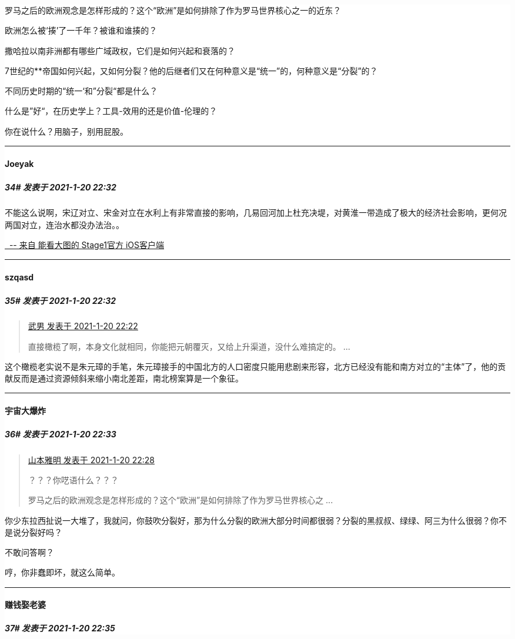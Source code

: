 罗马之后的欧洲观念是怎样形成的？这个“欧洲”是如何排除了作为罗马世界核心之一的近东？

欧洲怎么被‘揍’了一千年？被谁和谁揍的？

撒哈拉以南非洲都有哪些广域政权，它们是如何兴起和衰落的？

7世纪的**帝国如何兴起，又如何分裂？他的后继者们又在何种意义是“统一”的，何种意义是“分裂”的？

不同历史时期的“统一‘和”分裂“都是什么？

什么是”好“，在历史学上？工具-效用的还是价值-伦理的？

你在说什么？用脑子，别用屁股。


-----

####  Joeyak  
##### 34#       发表于 2021-1-20 22:32


不能这么说啊，宋辽对立、宋金对立在水利上有非常直接的影响，几易回河加上杜充决堤，对黄淮一带造成了极大的经济社会影响，更何况两国对立，连治水都没办法治。。

[  -- 来自 能看大图的 Stage1官方 iOS客户端](https://itunes.apple.com/fi/app/saraba1st/id1221237470?mt=8)


-----

####  szqasd  
##### 35#       发表于 2021-1-20 22:32


<blockquote><a href="httphttps://bbs.saraba1st.com/2b/forum.php?mod=redirect&amp;goto=findpost&amp;pid=50096859&amp;ptid=1983780" target="_blank">武男 发表于 2021-1-20 22:22</a>

直接橄榄了啊，本身文化就相同，你能把元朝覆灭，又给上升渠道，没什么难搞定的。 ...</blockquote>
这个橄榄老实说不是朱元璋的手笔，朱元璋接手的中国北方的人口密度只能用悲剧来形容，北方已经没有能和南方对立的“主体”了，他的贡献反而是通过资源倾斜来缩小南北差距，南北榜案算是一个象征。


-----

####  宇宙大爆炸  
##### 36#       发表于 2021-1-20 22:33


<blockquote><a href="httphttps://bbs.saraba1st.com/2b/forum.php?mod=redirect&amp;goto=findpost&amp;pid=50096915&amp;ptid=1983780" target="_blank">山本雅明 发表于 2021-1-20 22:28</a>

？？？你呓语什么？？？

罗马之后的欧洲观念是怎样形成的？这个“欧洲”是如何排除了作为罗马世界核心之 ...</blockquote>
你少东拉西扯说一大堆了，我就问，你鼓吹分裂好，那为什么分裂的欧洲大部分时间都很弱？分裂的黑叔叔、绿绿、阿三为什么很弱？你不是说分裂好吗？


不敢问答啊？


哼，你非蠢即坏，就这么简单。


-----

####  赚钱娶老婆  
##### 37#       发表于 2021-1-20 22:35
